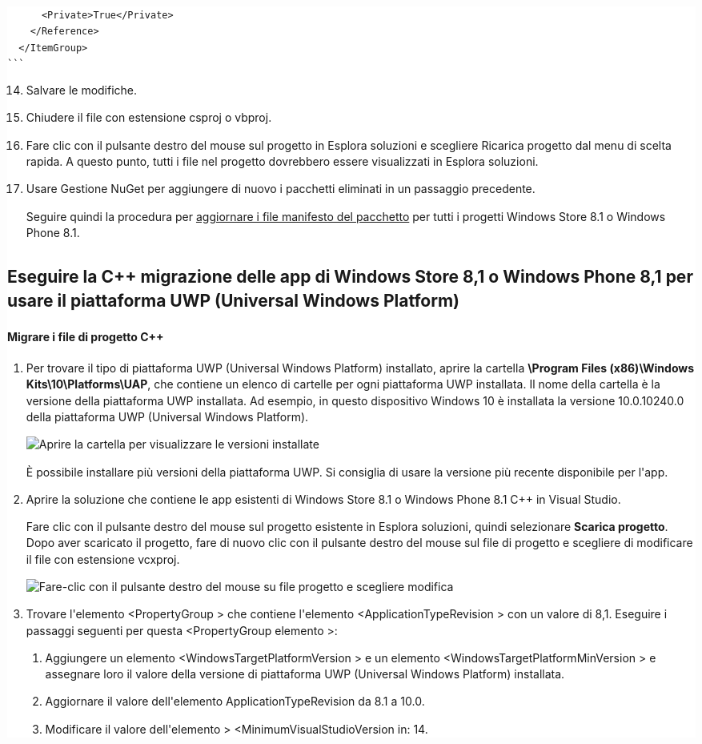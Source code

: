           <Private>True</Private>
        </Reference>
      </ItemGroup>
    ```

14. Salvare le modifiche.

15. Chiudere il file con estensione csproj o vbproj.

16. Fare clic con il pulsante destro del mouse sul progetto in Esplora soluzioni e scegliere Ricarica progetto dal menu di scelta rapida. A questo punto, tutti i file nel progetto dovrebbero essere visualizzati in Esplora soluzioni.

17. Usare Gestione NuGet per aggiungere di nuovo i pacchetti eliminati in un passaggio precedente.

     Seguire quindi la procedura per [aggiornare i file manifesto del pacchetto](#PackageManifest) per tutti i progetti Windows Store 8.1 o Windows Phone 8.1.

## <a name="MigrateCPlusPlus"></a>Eseguire la C++ migrazione delle app di Windows Store 8,1 o Windows Phone 8,1 per usare il piattaforma UWP (Universal Windows Platform)

#### <a name="migrate-your-c-project-files"></a>Migrare i file di progetto C++

1. Per trovare il tipo di piattaforma UWP (Universal Windows Platform) installato, aprire la cartella **\Program Files (x86)\Windows Kits\10\Platforms\UAP**, che contiene un elenco di cartelle per ogni piattaforma UWP installata. Il nome della cartella è la versione della piattaforma UWP installata. Ad esempio, in questo dispositivo Windows 10 è installata la versione 10.0.10240.0 della piattaforma UWP (Universal Windows Platform).

     ![Aprire la cartella per visualizzare le versioni installate](../misc/media/uap-uwpversions.png "UAP_UWPVersions")

     È possibile installare più versioni della piattaforma UWP. Si consiglia di usare la versione più recente disponibile per l'app.

2. Aprire la soluzione che contiene le app esistenti di Windows Store 8.1 o Windows Phone 8.1 C++ in Visual Studio.

     Fare clic con il pulsante destro del mouse sul progetto esistente in Esplora soluzioni, quindi selezionare **Scarica progetto**. Dopo aver scaricato il progetto, fare di nuovo clic con il pulsante destro del mouse sul file di progetto e scegliere di modificare il file con estensione vcxproj.

     ![Fare&#45;clic con il pulsante destro del mouse su file progetto e scegliere modifica](../misc/media/uap-editcplusproject.png "UAP_EditCPlusProject")

3. Trovare l'elemento \<PropertyGroup > che contiene l'elemento \<ApplicationTypeRevision > con un valore di 8,1. Eseguire i passaggi seguenti per questa \<PropertyGroup elemento >:

    1. Aggiungere un elemento \<WindowsTargetPlatformVersion > e un elemento \<WindowsTargetPlatformMinVersion > e assegnare loro il valore della versione di piattaforma UWP (Universal Windows Platform) installata.

    2. Aggiornare il valore dell'elemento ApplicationTypeRevision da 8.1 a 10.0.

    3. Modificare il valore dell'elemento > \<MinimumVisualStudioVersion in: 14.
